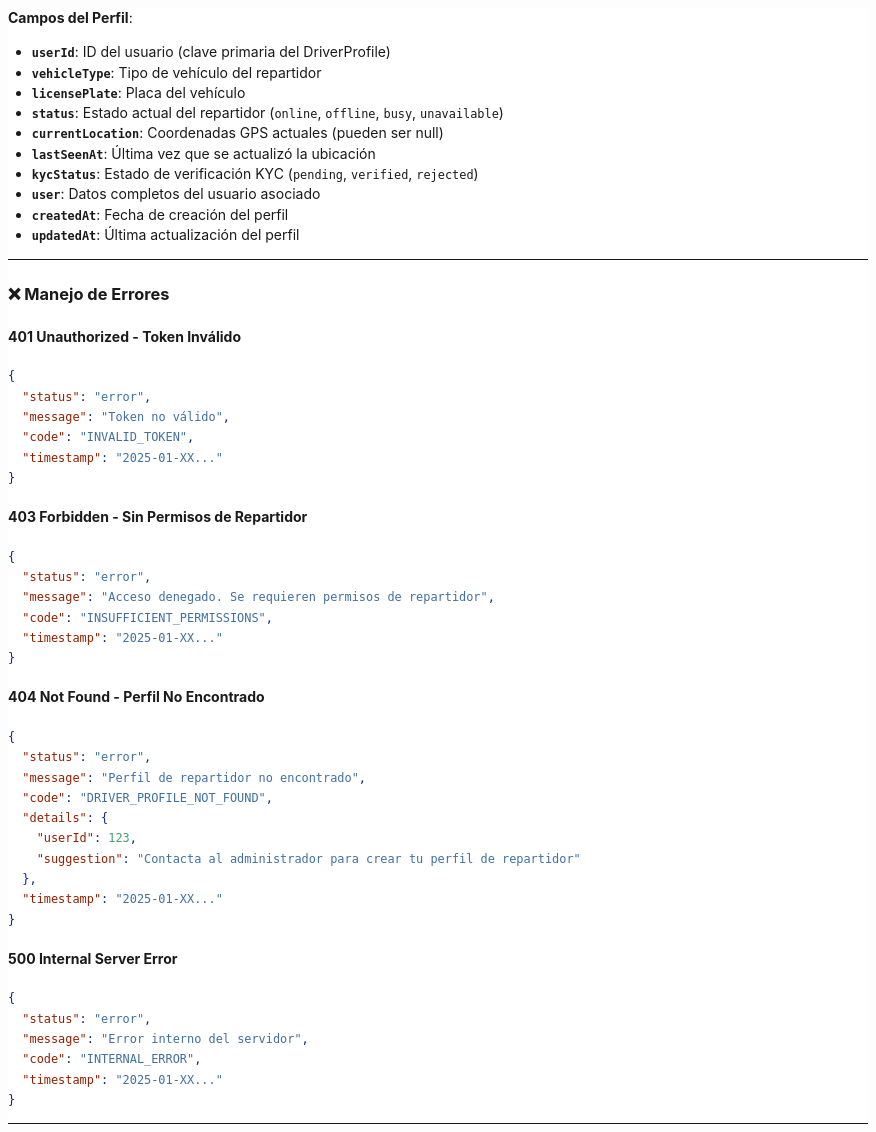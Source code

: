 **Campos del Perfil**:
- **`userId`**: ID del usuario (clave primaria del DriverProfile)
- **`vehicleType`**: Tipo de vehículo del repartidor
- **`licensePlate`**: Placa del vehículo
- **`status`**: Estado actual del repartidor (`online`, `offline`, `busy`, `unavailable`)
- **`currentLocation`**: Coordenadas GPS actuales (pueden ser null)
- **`lastSeenAt`**: Última vez que se actualizó la ubicación
- **`kycStatus`**: Estado de verificación KYC (`pending`, `verified`, `rejected`)
- **`user`**: Datos completos del usuario asociado
- **`createdAt`**: Fecha de creación del perfil
- **`updatedAt`**: Última actualización del perfil

---

### **❌ Manejo de Errores**

#### **401 Unauthorized - Token Inválido**
```json
{
  "status": "error",
  "message": "Token no válido",
  "code": "INVALID_TOKEN",
  "timestamp": "2025-01-XX..."
}
```

#### **403 Forbidden - Sin Permisos de Repartidor**
```json
{
  "status": "error",
  "message": "Acceso denegado. Se requieren permisos de repartidor",
  "code": "INSUFFICIENT_PERMISSIONS",
  "timestamp": "2025-01-XX..."
}
```

#### **404 Not Found - Perfil No Encontrado**
```json
{
  "status": "error",
  "message": "Perfil de repartidor no encontrado",
  "code": "DRIVER_PROFILE_NOT_FOUND",
  "details": {
    "userId": 123,
    "suggestion": "Contacta al administrador para crear tu perfil de repartidor"
  },
  "timestamp": "2025-01-XX..."
}
```

#### **500 Internal Server Error**
```json
{
  "status": "error",
  "message": "Error interno del servidor",
  "code": "INTERNAL_ERROR",
  "timestamp": "2025-01-XX..."
}
```

---